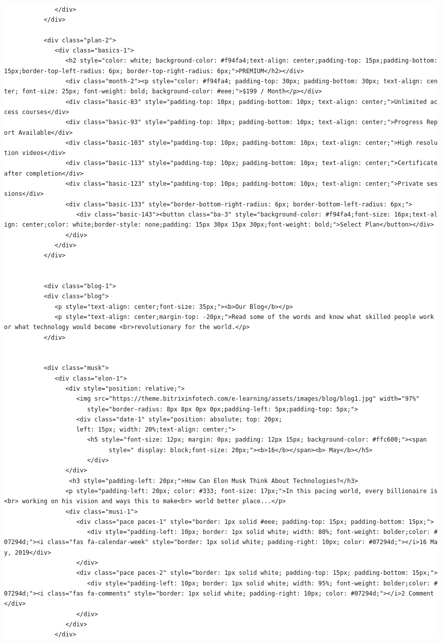                   </div>
               </div>

               <div class="plan-2">
                  <div class="basics-1">
                     <h2 style="color: white; background-color: #f94fa4;text-align: center;padding-top: 15px;padding-bottom: 15px;border-top-left-radius: 6px; border-top-right-radius: 6px;">PREMIUM</h2></div>
                     <div class="month-2"><p style="color: #f94fa4; padding-top: 30px; padding-bottom: 30px; text-align: center; font-size: 25px; font-weight: bold; background-color: #eee;">$199 / Month</p></div>
                     <div class="basic-83" style="padding-top: 10px; padding-bottom: 10px; text-align: center;">Unlimited access courses</div>
                     <div class="basic-93" style="padding-top: 10px; padding-bottom: 10px; text-align: center;">Progress Report Available</div>
                     <div class="basic-103" style="padding-top: 10px; padding-bottom: 10px; text-align: center;">High resolution videos</div>
                     <div class="basic-113" style="padding-top: 10px; padding-bottom: 10px; text-align: center;">Certificate after completion</div>
                     <div class="basic-123" style="padding-top: 10px; padding-bottom: 10px; text-align: center;">Private sessions</div>
                     <div class="basic-133" style="border-bottom-right-radius: 6px; border-bottom-left-radius: 6px;">
                        <div class="basic-143"><button class="ba-3" style="background-color: #f94fa4;font-size: 16px;text-align: center;color: white;border-style: none;padding: 15px 30px 15px 30px;font-weight: bold;">Select Plan</button></div>
                     </div>
                  </div>
               </div>


               <div class="blog-1">
               <div class="blog">
                  <p style="text-align: center;font-size: 35px;"><b>Our Blog</b></p>
                  <p style="text-align: center;margin-top: -20px;">Read some of the words and know what skilled people work or what technology would become <br>revolutionary for the world.</p>
               </div>    
               
               
               <div class="musk">
                  <div class="elon-1">
                     <div style="position: relative;">
                        <img src="https://theme.bitrixinfotech.com/e-learning/assets/images/blog/blog1.jpg" width="97%"
                           style="border-radius: 8px 8px 0px 0px;padding-left: 5px;padding-top: 5px;">
                        <div class="date-1" style="position: absolute; top: 20px;
                        left: 15px; width: 20%;text-align: center;">
                           <h5 style="font-size: 12px; margin: 0px; padding: 12px 15px; background-color: #ffc600;"><span
                                 style=" display: block;font-size: 20px;"><b>16</b></span><b> May</b></h5>
                           </div>
                     </div>
                      <h3 style="padding-left: 20px;">How Can Elon Musk Think About Technologies?</h3>
                     <p style="padding-left: 20px; color: #333; font-size: 17px;">In this pacing world, every billionaire is<br> working on his vision and ways this to make<br> world better place...</p>
                     <div class="musi-1">
                        <div class="pace paces-1" style="border: 1px solid #eee; padding-top: 15px; padding-bottom: 15px;">
                           <div style="padding-left: 10px; border: 1px solid white; width: 80%; font-weight: bolder;color: #07294d;"><i class="fas fa-calendar-week" style="border: 1px solid white; padding-right: 10px; color: #07294d;"></i>16 May, 2019</div> 
                        </div>
                        <div class="pace paces-2" style="border: 1px solid white; padding-top: 15px; padding-bottom: 15px;">
                           <div style="padding-left: 10px; border: 1px solid white; width: 95%; font-weight: bolder;color: #07294d;"><i class="fas fa-comments" style="border: 1px solid white; padding-right: 10px; color: #07294d;"></i>2 Comment</div> 
                        </div>
                     </div>
                  </div>
             